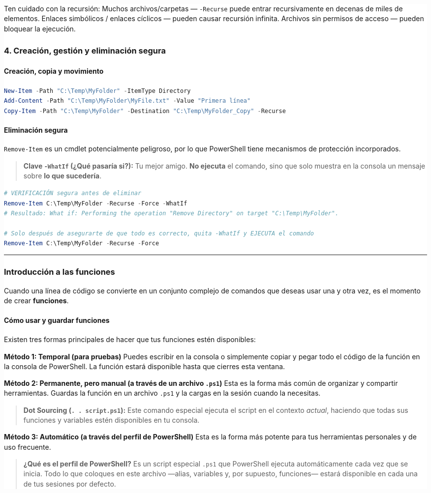 Ten cuidado con la recursión:
Muchos archivos/carpetas — `-Recurse` puede entrar recursivamente en decenas de miles de elementos.
Enlaces simbólicos / enlaces cíclicos — pueden causar recursión infinita.
Archivos sin permisos de acceso — pueden bloquear la ejecución.

### 4. **Creación, gestión y eliminación segura**

#### **Creación, copia y movimiento**

```powershell
New-Item -Path "C:\Temp\MyFolder" -ItemType Directory
Add-Content -Path "C:\Temp\MyFolder\MyFile.txt" -Value "Primera línea"
Copy-Item -Path "C:\Temp\MyFolder" -Destination "C:\Temp\MyFolder_Copy" -Recurse
```

#### **Eliminación segura**
`Remove-Item` es un cmdlet potencialmente peligroso, por lo que PowerShell tiene mecanismos de protección incorporados.
> **Clave `-WhatIf` (¿Qué pasaría si?):** Tu mejor amigo. **No ejecuta** el comando, sino que solo muestra en la consola un mensaje sobre **lo que sucedería**.

```powershell
# VERIFICACIÓN segura antes de eliminar
Remove-Item C:\Temp\MyFolder -Recurse -Force -WhatIf
# Resultado: What if: Performing the operation "Remove Directory" on target "C:\Temp\MyFolder".

# Solo después de asegurarte de que todo es correcto, quita -WhatIf y EJECUTA el comando
Remove-Item C:\Temp\MyFolder -Recurse -Force
```
---

### **Introducción a las funciones**

Cuando una línea de código se convierte en un conjunto complejo de comandos que deseas usar una y otra vez, es el momento de crear **funciones**.

#### **Cómo usar y guardar funciones**

Existen tres formas principales de hacer que tus funciones estén disponibles:

**Método 1: Temporal (para pruebas)**
Puedes escribir en la consola o simplemente copiar y pegar todo el código de la función en la consola de PowerShell. La función estará disponible hasta que cierres esta ventana.

**Método 2: Permanente, pero manual (a través de un archivo `.ps1`)**
Esta es la forma más común de organizar y compartir herramientas. Guardas la función en un archivo `.ps1` y la cargas en la sesión cuando la necesitas.
> **Dot Sourcing (`. .
script.ps1`):** Este comando especial ejecuta el script en el contexto *actual*, haciendo que todas sus funciones y variables estén disponibles en tu consola.

**Método 3: Automático (a través del perfil de PowerShell)**
Esta es la forma más potente para tus herramientas personales y de uso frecuente.
> **¿Qué es el perfil de PowerShell?** Es un script especial `.ps1` que PowerShell ejecuta automáticamente cada vez que se inicia. Todo lo que coloques en este archivo —alias, variables y, por supuesto, funciones— estará disponible en cada una de tus sesiones por defecto.
